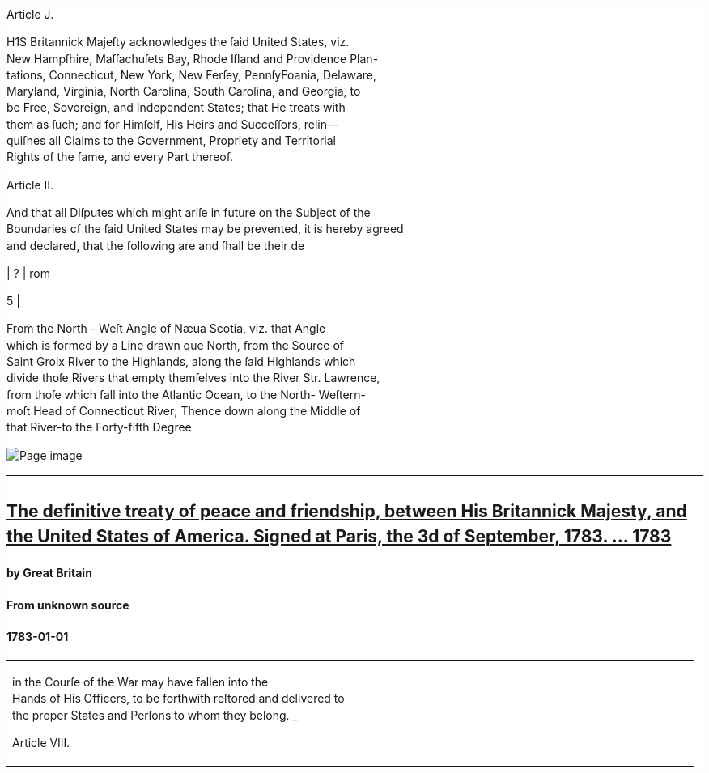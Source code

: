 Article J.  
  
H1S Britannick Majeſty acknowledges the ſaid United States, viz.  
New Hampſhire, Maſſachuſets Bay, Rhode Iſland and Providence Plan-  
tations, Connecticut, New York, New Ferſey, PennſyFoania, Delaware,  
Maryland, Virginia, North Carolina, South Carolina, and Georgia, to  
be Free, Sovereign, and Independent States; that He treats with  
them as ſuch; and for Himſelf, His Heirs and Succeſſors, relin—  
quiſhes all Claims to the Government, Propriety and Territorial  
Rights of the fame, and every Part thereof.  
  
Article II.  
  
And that all Diſputes which might ariſe in future on the Subject of the  
Boundaries cf the ſaid United States may be prevented, it is hereby agreed  
and declared, that the following are and ſhall be their de  
  
| ? | rom  
  
5 |  
  
From the North - Weſt Angle of Næua Scotia, viz. that Angle  
which is formed by a Line drawn que North, from the Source of  
Saint Groix River to the Highlands, along the ſaid Highlands which  
divide thoſe Rivers that empty themſelves into the River Str. Lawrence,  
from thoſe which fall into the Atlantic Ocean, to the North- Weſtern-  
moſt Head of Connecticut River; Thence down along the Middle of  
that River-to the Forty-fifth Degree
</td><td style="width: 50%; max-height: 75%; margin: auto; display: block;">
<img alt="Page image" src="https://iiif.archive.org/image/iiif/2/bim_eighteenth-century_the-definitive-treaty-of_great-britain_1783%2Fbim_eighteenth-century_the-definitive-treaty-of_great-britain_1783_jp2.zip%2Fbim_eighteenth-century_the-definitive-treaty-of_great-britain_1783_jp2%2Fbim_eighteenth-century_the-definitive-treaty-of_great-britain_1783_0002.jp2/pct:5.351758793969849,71.17063492063492,70.51507537688443,19.791666666666668/!600,600/0/default.jpg"/>
</td>
</tr></table>

---

## [The definitive treaty of peace and friendship, between His Britannick Majesty, and the United States of America. Signed at Paris, the 3d of September, 1783. ...  1783](https://archive.org/details/bim_eighteenth-century_the-definitive-treaty-of_great-britain_1783/page/n7/mode/1up?view=theater)

#### by Great Britain

#### From unknown source

#### 1783-01-01

<table style="width: 100%;"><tr><td style="width: 50%">

in the Courſe of the War may have fallen into the  
Hands of His Officers, to be forthwith reſtored and delivered to  
the proper States and Perſons to whom they belong. _  
  
Article VIII.  
  